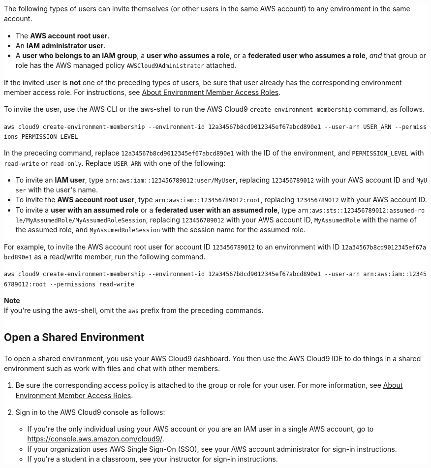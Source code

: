 The following types of users can invite themselves \(or other users in the same AWS account\) to any environment in the same account\.
+ The **AWS account root user**\.
+ An **IAM administrator user**\.
+ A **user who belongs to an IAM group**, a **user who assumes a role**, or a **federated user who assumes a role**, *and* that group or role has the AWS managed policy `AWSCloud9Administrator` attached\.

If the invited user is **not** one of the preceding types of users, be sure that user already has the corresponding environment member access role\. For instructions, see [About Environment Member Access Roles](#share-environment-member-roles)\.

To invite the user, use the AWS CLI or the aws\-shell to run the AWS Cloud9 `create-environment-membership` command, as follows\.

```
aws cloud9 create-environment-membership --environment-id 12a34567b8cd9012345ef67abcd890e1 --user-arn USER_ARN --permissions PERMISSION_LEVEL
```

In the preceding command, replace `12a34567b8cd9012345ef67abcd890e1` with the ID of the environment, and `PERMISSION_LEVEL` with `read-write` or `read-only`\. Replace `USER_ARN` with one of the following:
+ To invite an **IAM user**, type `arn:aws:iam::123456789012:user/MyUser`, replacing `123456789012` with your AWS account ID and `MyUser` with the user's name\.
+ To invite the **AWS account root user**, type `arn:aws:iam::123456789012:root`, replacing `123456789012` with your AWS account ID\.
+ To invite a **user with an assumed role** or a **federated user with an assumed role**, type `arn:aws:sts::123456789012:assumed-role/MyAssumedRole/MyAssumedRoleSession`, replacing `123456789012` with your AWS account ID, `MyAssumedRole` with the name of the assumed role, and `MyAssumedRoleSession` with the session name for the assumed role\.

For example, to invite the AWS account root user for account ID `123456789012` to an environment with ID `12a34567b8cd9012345ef67abcd890e1` as a read/write member, run the following command\.

```
aws cloud9 create-environment-membership --environment-id 12a34567b8cd9012345ef67abcd890e1 --user-arn arn:aws:iam::123456789012:root --permissions read-write
```

**Note**  
If you're using the aws\-shell, omit the `aws` prefix from the preceding commands\.

## Open a Shared Environment<a name="share-environment-open"></a>

To open a shared environment, you use your AWS Cloud9 dashboard\. You then use the AWS Cloud9 IDE to do things in a shared environment such as work with files and chat with other members\.

1. Be sure the corresponding access policy is attached to the group or role for your user\. For more information, see [About Environment Member Access Roles](#share-environment-member-roles)\.

1. Sign in to the AWS Cloud9 console as follows:
   + If you're the only individual using your AWS account or you are an IAM user in a single AWS account, go to [https://console\.aws\.amazon\.com/cloud9/](https://console.aws.amazon.com/cloud9/)\.
   + If your organization uses AWS Single Sign\-On \(SSO\), see your AWS account administrator for sign\-in instructions\.
   + If you're a student in a classroom, see your instructor for sign\-in instructions\.
